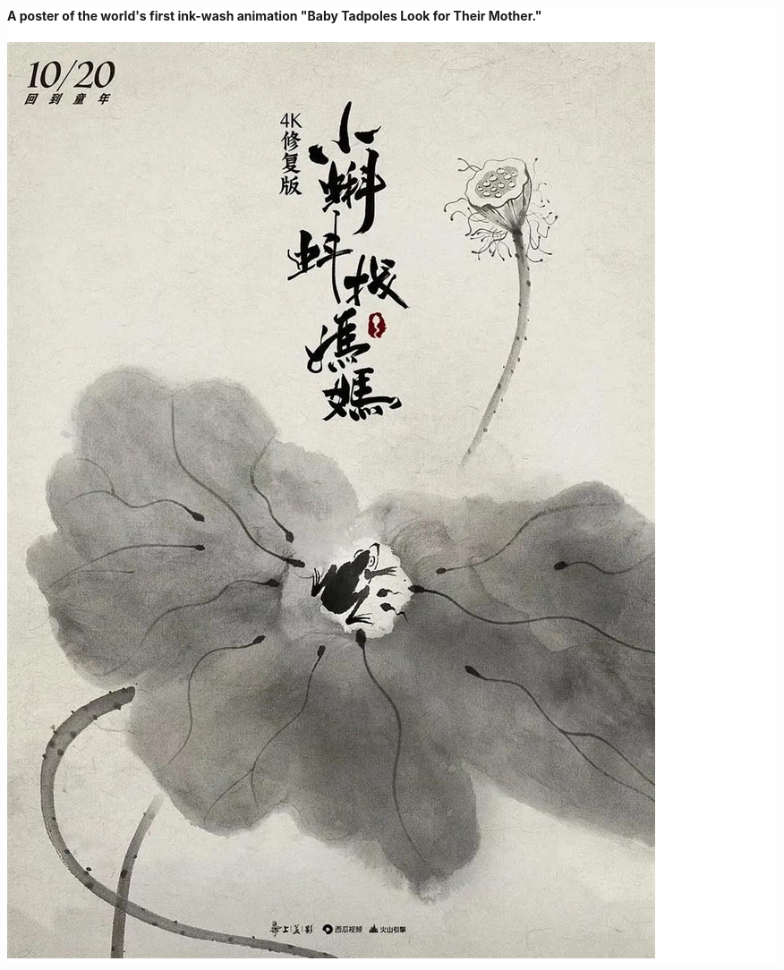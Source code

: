 #### A poster of the world's first ink-wash animation "Baby Tadpoles Look for Their Mother."

![image](./assets/img/posts/20240116/p10.jpg)

